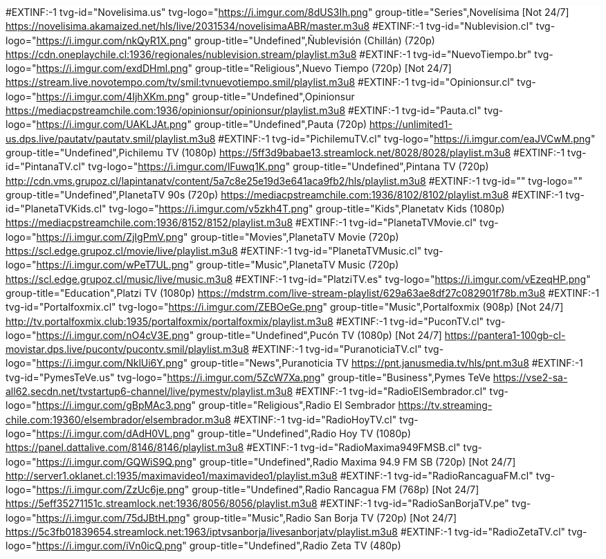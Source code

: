 #EXTINF:-1 tvg-id="Novelisima.us" tvg-logo="https://i.imgur.com/8dUS3Ih.png" group-title="Series",Novelísima [Not 24/7]
https://novelisima.akamaized.net/hls/live/2031534/novelisimaABR/master.m3u8
#EXTINF:-1 tvg-id="Nublevision.cl" tvg-logo="https://i.imgur.com/nkQyR1X.png" group-title="Undefined",Ñublevisión (Chillán) (720p)
https://cdn.oneplaychile.cl:1936/regionales/nublevision.stream/playlist.m3u8
#EXTINF:-1 tvg-id="NuevoTiempo.br" tvg-logo="https://i.imgur.com/exdDHml.png" group-title="Religious",Nuevo Tiempo (720p) [Not 24/7]
https://stream.live.novotempo.com/tv/smil:tvnuevotiempo.smil/playlist.m3u8
#EXTINF:-1 tvg-id="Opinionsur.cl" tvg-logo="https://i.imgur.com/4IjhXKm.png" group-title="Undefined",Opinionsur
https://mediacpstreamchile.com:1936/opinionsur/opinionsur/playlist.m3u8
#EXTINF:-1 tvg-id="Pauta.cl" tvg-logo="https://i.imgur.com/UAKLJAt.png" group-title="Undefined",Pauta (720p)
https://unlimited1-us.dps.live/pautatv/pautatv.smil/playlist.m3u8
#EXTINF:-1 tvg-id="PichilemuTV.cl" tvg-logo="https://i.imgur.com/eaJVCwM.png" group-title="Undefined",Pichilemu TV (1080p)
https://5ff3d9babae13.streamlock.net/8028/8028/playlist.m3u8
#EXTINF:-1 tvg-id="PintanaTV.cl" tvg-logo="https://i.imgur.com/lFuwq1K.png" group-title="Undefined",Pintana TV (720p)
http://cdn.vms.grupoz.cl/lapintanatv/content/5a7c8e25e19d3e641aca9fb2/hls/playlist.m3u8
#EXTINF:-1 tvg-id="" tvg-logo="" group-title="Undefined",PlanetaTV 90s (720p)
https://mediacpstreamchile.com:1936/8102/8102/playlist.m3u8
#EXTINF:-1 tvg-id="PlanetaTVKids.cl" tvg-logo="https://i.imgur.com/v5zkh4T.png" group-title="Kids",Planetatv Kids (1080p)
https://mediacpstreamchile.com:1936/8152/8152/playlist.m3u8
#EXTINF:-1 tvg-id="PlanetaTVMovie.cl" tvg-logo="https://i.imgur.com/ZjIgPmV.png" group-title="Movies",PlanetaTV Movie (720p)
https://scl.edge.grupoz.cl/movie/live/playlist.m3u8
#EXTINF:-1 tvg-id="PlanetaTVMusic.cl" tvg-logo="https://i.imgur.com/wPeT7UL.png" group-title="Music",PlanetaTV Music (720p)
https://scl.edge.grupoz.cl/music/live/music.m3u8
#EXTINF:-1 tvg-id="PlatziTV.es" tvg-logo="https://i.imgur.com/vEzeqHP.png" group-title="Education",Platzi TV (1080p)
https://mdstrm.com/live-stream-playlist/629a63ae8df27c082901f78b.m3u8
#EXTINF:-1 tvg-id="Portalfoxmix.cl" tvg-logo="https://i.imgur.com/ZEBOeGe.png" group-title="Music",Portalfoxmix (908p) [Not 24/7]
http://tv.portalfoxmix.club:1935/portalfoxmix/portalfoxmix/playlist.m3u8
#EXTINF:-1 tvg-id="PuconTV.cl" tvg-logo="https://i.imgur.com/nO4cV3E.png" group-title="Undefined",Pucón TV (1080p) [Not 24/7]
https://pantera1-100gb-cl-movistar.dps.live/pucontv/pucontv.smil/playlist.m3u8
#EXTINF:-1 tvg-id="PuranoticiaTV.cl" tvg-logo="https://i.imgur.com/NklUi6Y.png" group-title="News",Puranoticia TV
https://pnt.janusmedia.tv/hls/pnt.m3u8
#EXTINF:-1 tvg-id="PymesTeVe.us" tvg-logo="https://i.imgur.com/5ZcW7Xa.png" group-title="Business",Pymes TeVe
https://vse2-sa-all62.secdn.net/tvstartup6-channel/live/pymestv/playlist.m3u8
#EXTINF:-1 tvg-id="RadioElSembrador.cl" tvg-logo="https://i.imgur.com/gBpMAc3.png" group-title="Religious",Radio El Sembrador
https://tv.streaming-chile.com:19360/elsembrador/elsembrador.m3u8
#EXTINF:-1 tvg-id="RadioHoyTV.cl" tvg-logo="https://i.imgur.com/dAdH0VL.png" group-title="Undefined",Radio Hoy TV (1080p)
https://panel.dattalive.com/8146/8146/playlist.m3u8
#EXTINF:-1 tvg-id="RadioMaxima949FMSB.cl" tvg-logo="https://i.imgur.com/GQWiS9Q.png" group-title="Undefined",Radio Maxima 94.9 FM SB (720p) [Not 24/7]
http://server1.oklanet.cl:1935/maximavideo1/maximavideo1/playlist.m3u8
#EXTINF:-1 tvg-id="RadioRancaguaFM.cl" tvg-logo="https://i.imgur.com/ZzUc6je.png" group-title="Undefined",Radio Rancagua FM (768p) [Not 24/7]
https://5eff35271151c.streamlock.net:1936/8056/8056/playlist.m3u8
#EXTINF:-1 tvg-id="RadioSanBorjaTV.pe" tvg-logo="https://i.imgur.com/75dJBtH.png" group-title="Music",Radio San Borja TV (720p) [Not 24/7]
https://5c3fb01839654.streamlock.net:1963/iptvsanborja/livesanborjatv/playlist.m3u8
#EXTINF:-1 tvg-id="RadioZetaTV.cl" tvg-logo="https://i.imgur.com/iVn0icQ.png" group-title="Undefined",Radio Zeta TV (480p)